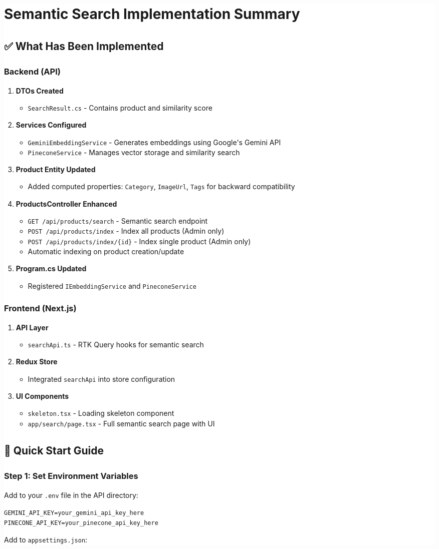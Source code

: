 # Semantic Search Implementation Summary

## ✅ What Has Been Implemented

### Backend (API)

1. **DTOs Created**

   - `SearchResult.cs` - Contains product and similarity score

2. **Services Configured**

   - `GeminiEmbeddingService` - Generates embeddings using Google's Gemini API
   - `PineconeService` - Manages vector storage and similarity search

3. **Product Entity Updated**

   - Added computed properties: `Category`, `ImageUrl`, `Tags` for backward compatibility

4. **ProductsController Enhanced**

   - `GET /api/products/search` - Semantic search endpoint
   - `POST /api/products/index` - Index all products (Admin only)
   - `POST /api/products/index/{id}` - Index single product (Admin only)
   - Automatic indexing on product creation/update

5. **Program.cs Updated**
   - Registered `IEmbeddingService` and `PineconeService`

### Frontend (Next.js)

1. **API Layer**

   - `searchApi.ts` - RTK Query hooks for semantic search

2. **Redux Store**

   - Integrated `searchApi` into store configuration

3. **UI Components**
   - `skeleton.tsx` - Loading skeleton component
   - `app/search/page.tsx` - Full semantic search page with UI

## 🚀 Quick Start Guide

### Step 1: Set Environment Variables

Add to your `.env` file in the API directory:

```env
GEMINI_API_KEY=your_gemini_api_key_here
PINECONE_API_KEY=your_pinecone_api_key_here
```

Add to `appsettings.json`:
